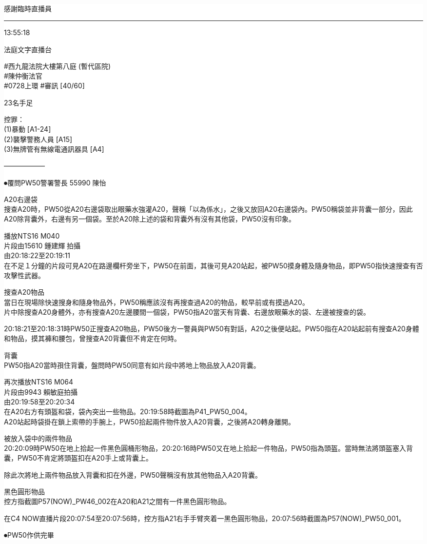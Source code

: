 感謝臨時直播員

---
      
13:55:18

法庭文字直播台

\#西九龍法院大樓第八庭 (暫代區院)  
\#陳仲衡法官  
\#0728上環 \#審訊 \[40/60\]  
  
23名手足  
  
控罪：  
(1)暴動 \[A1-24\]  
(2)襲擊警務人員 \[A15\]  
(3)無牌管有無線電通訊器具 \[A4\]  
  
——————  
  
⏺覆問PW50警署警長 55990 陳怡  
  
A20右邊袋  
搜查A20時，PW50從A20右邊袋取出眼藥水強灌A20，聲稱「以為係水」，之後又放回A20右邊袋內。PW50稱袋並非背囊一部分，因此A20除背囊外，右邊有另一個袋。至於A20除上述的袋和背囊外有沒有其他袋，PW50沒有印象。  
  
播放NTS16 M040  
片段由15610 鍾建輝 拍攝  
由20:18:22至20:19:11  
在不足１分鐘的片段可見A20在路邊欄杆旁坐下，PW50在前面，其後可見A20站起，被PW50摸身體及隨身物品，即PW50指快速搜查有否攻擊性武器。  
  
搜查A20物品  
當日在現場除快速搜身和隨身物品外，PW50稱應該沒有再搜查過A20的物品，較早前或有摸過A20。  
片中除搜查A20身體外，亦有搜查A20左邊腰間一個袋，PW50指A20當天有背囊、右邊放眼藥水的袋、左邊被搜查的袋。  
  
20:18:21至20:18:31時PW50正搜查A20物品，PW50後方一警員與PW50有對話，A20之後便站起。PW50指在A20站起前有搜查A20身體和物品，摸其褲和腰包，曾搜查A20背囊但不肯定在何時。  
  
背囊  
PW50指A20當時孭住背囊，盤問時PW50同意有如片段中將地上物品放入A20背囊。  
  
再次播放NTS16 M064  
片段由9943 賴敏庭拍攝  
由20:19:58至20:20:34  
在A20右方有頭盔和袋，袋內突出一些物品。20:19:58時截圖為P41\_PW50\_004。  
A20站起時袋掛在鎖上索帶的手腕上，PW50拾起兩件物件放入A20背囊，之後將A20轉身離開。  
  
被放入袋中的兩件物品  
20:20:09時PW50在地上拾起一件黑色圓桶形物品，20:20:16時PW50又在地上拾起一件物品，PW50指為頭盔。當時無法將頭盔塞入背囊，PW50不肯定將頭盔扣在A20手上或背囊上。  
  
除此次將地上兩件物品放入背囊和扣在外邊，PW50聲稱沒有放其他物品入A20背囊。  
  
黑色圓形物品  
控方指截圖P57(NOW)\_PW46\_002在A20和A21之間有一件黑色圓形物品。  
  
在C4 NOW直播片段20:07:54至20:07:56時，控方指A21右手手臂夾着一黑色圓形物品，20:07:56時截圖為P57(NOW)\_PW50\_001。  
  
⏺PW50作供完畢  
  